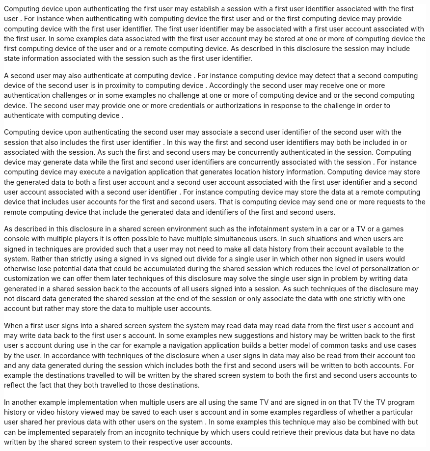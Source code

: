 Computing device upon authenticating the first user may establish a session with a first user identifier associated with the first user . For instance when authenticating with computing device the first user and or the first computing device may provide computing device with the first user identifier. The first user identifier may be associated with a first user account associated with the first user. In some examples data associated with the first user account may be stored at one or more of computing device the first computing device of the user and or a remote computing device. As described in this disclosure the session may include state information associated with the session such as the first user identifier.

A second user may also authenticate at computing device . For instance computing device may detect that a second computing device of the second user is in proximity to computing device . Accordingly the second user may receive one or more authentication challenges or in some examples no challenge at one or more of computing device and or the second computing device. The second user may provide one or more credentials or authorizations in response to the challenge in order to authenticate with computing device .

Computing device upon authenticating the second user may associate a second user identifier of the second user with the session that also includes the first user identifier . In this way the first and second user identifiers may both be included in or associated with the session. As such the first and second users may be concurrently authenticated in the session. Computing device may generate data while the first and second user identifiers are concurrently associated with the session . For instance computing device may execute a navigation application that generates location history information. Computing device may store the generated data to both a first user account and a second user account associated with the first user identifier and a second user account associated with a second user identifier . For instance computing device may store the data at a remote computing device that includes user accounts for the first and second users. That is computing device may send one or more requests to the remote computing device that include the generated data and identifiers of the first and second users.

As described in this disclosure in a shared screen environment such as the infotainment system in a car or a TV or a games console with multiple players it is often possible to have multiple simultaneous users. In such situations and when users are signed in techniques are provided such that a user may not need to make all data history from their account available to the system. Rather than strictly using a signed in vs signed out divide for a single user in which other non signed in users would otherwise lose potential data that could be accumulated during the shared session which reduces the level of personalization or customization we can offer them later techniques of this disclosure may solve the single user sign in problem by writing data generated in a shared session back to the accounts of all users signed into a session. As such techniques of the disclosure may not discard data generated the shared session at the end of the session or only associate the data with one strictly with one account but rather may store the data to multiple user accounts.

When a first user signs into a shared screen system the system may read data may read data from the first user s account and may write data back to the first user s account. In some examples new suggestions and history may be written back to the first user s account during use in the car for example a navigation application builds a better model of common tasks and use cases by the user. In accordance with techniques of the disclosure when a user signs in data may also be read from their account too and any data generated during the session which includes both the first and second users will be written to both accounts. For example the destinations travelled to will be written by the shared screen system to both the first and second users accounts to reflect the fact that they both travelled to those destinations.

In another example implementation when multiple users are all using the same TV and are signed in on that TV the TV program history or video history viewed may be saved to each user s account and in some examples regardless of whether a particular user shared her previous data with other users on the system . In some examples this technique may also be combined with but can be implemented separately from an incognito technique by which users could retrieve their previous data but have no data written by the shared screen system to their respective user accounts.
